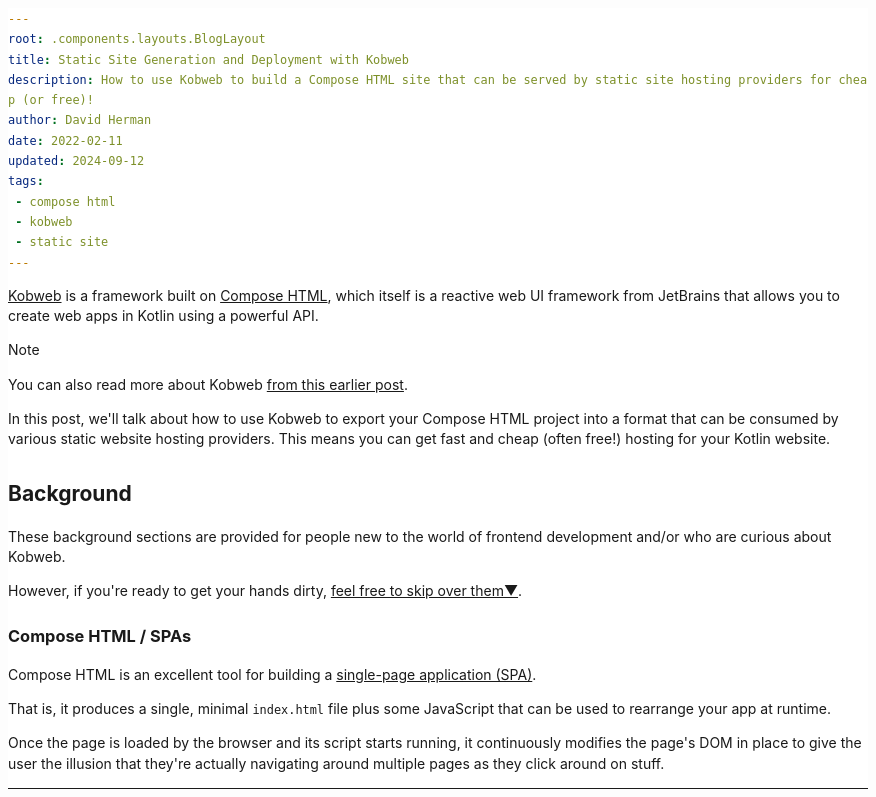 ```yaml
---
root: .components.layouts.BlogLayout
title: Static Site Generation and Deployment with Kobweb
description: How to use Kobweb to build a Compose HTML site that can be served by static site hosting providers for cheap (or free)!
author: David Herman
date: 2022-02-11
updated: 2024-09-12
tags:
 - compose html
 - kobweb
 - static site
---
```


[Kobweb](https://github.com/varabyte/kobweb) is a framework built on 
[Compose HTML](https://github.com/JetBrains/compose-multiplatform#compose-html), which itself is a reactive web UI framework from
JetBrains that allows you to create web apps in Kotlin using a powerful API.

> [!NOTE]
> You can also read more about Kobweb [from this earlier post](KotlinSite.md).

In this post, we'll talk about how to use Kobweb to export your Compose HTML project into a format that can be consumed
by various static website hosting providers. This means you can get fast and cheap (often free!) hosting for your Kotlin
website.

## Background

These background sections are provided for people new to the world of frontend development and/or who are curious about
Kobweb.

However, if you're ready to get your hands dirty, [feel free to skip over them▼](#how-to-deploy-a-static-website).

### Compose HTML / SPAs

Compose HTML is an excellent tool for building a
[single-page application (SPA)](https://en.wikipedia.org/wiki/Single-page_application).

That is, it produces a single, minimal `index.html` file plus some JavaScript that can be used to rearrange your app at
runtime.

Once the page is loaded by the browser and its script starts running, it continuously modifies the page's DOM in place
to give the user the illusion that they're actually navigating around multiple pages as they click around on stuff.

---

